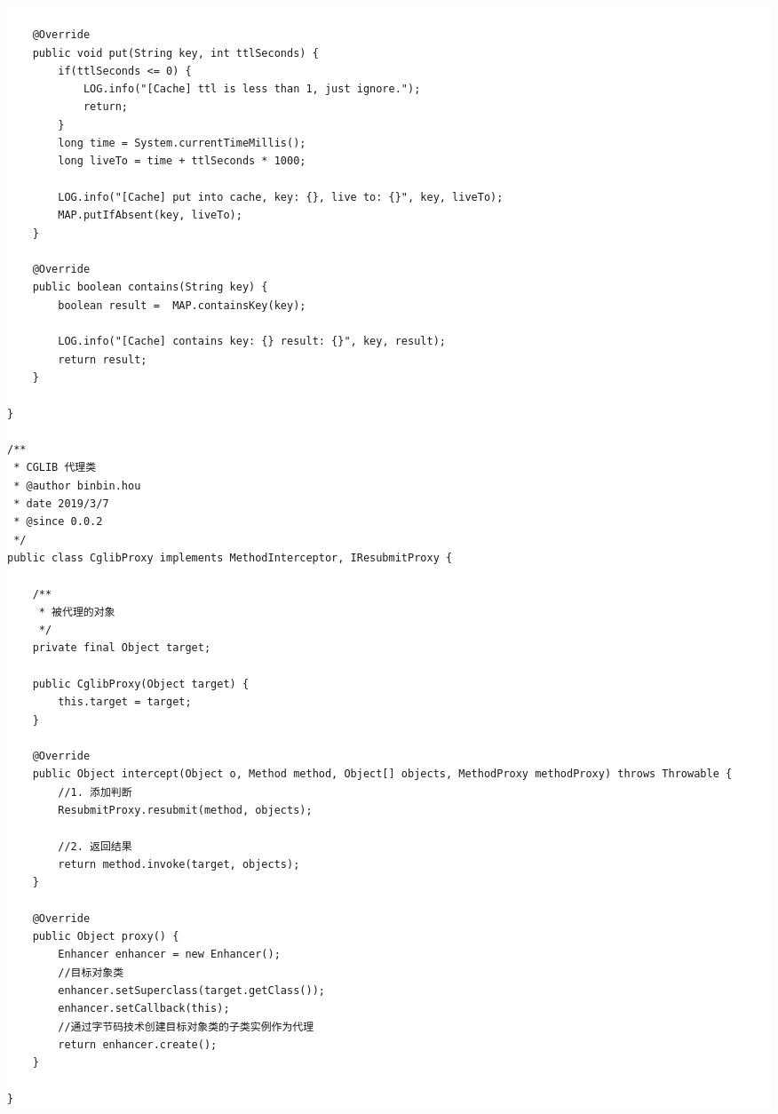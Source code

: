 ```

    @Override
    public void put(String key, int ttlSeconds) {
        if(ttlSeconds <= 0) {
            LOG.info("[Cache] ttl is less than 1, just ignore.");
            return;
        }
        long time = System.currentTimeMillis();
        long liveTo = time + ttlSeconds * 1000;

        LOG.info("[Cache] put into cache, key: {}, live to: {}", key, liveTo);
        MAP.putIfAbsent(key, liveTo);
    }

    @Override
    public boolean contains(String key) {
        boolean result =  MAP.containsKey(key);

        LOG.info("[Cache] contains key: {} result: {}", key, result);
        return result;
    }

}

/**
 * CGLIB 代理类
 * @author binbin.hou
 * date 2019/3/7
 * @since 0.0.2
 */
public class CglibProxy implements MethodInterceptor, IResubmitProxy {

    /**
     * 被代理的对象
     */
    private final Object target;

    public CglibProxy(Object target) {
        this.target = target;
    }

    @Override
    public Object intercept(Object o, Method method, Object[] objects, MethodProxy methodProxy) throws Throwable {
        //1. 添加判断
        ResubmitProxy.resubmit(method, objects);

        //2. 返回结果
        return method.invoke(target, objects);
    }

    @Override
    public Object proxy() {
        Enhancer enhancer = new Enhancer();
        //目标对象类
        enhancer.setSuperclass(target.getClass());
        enhancer.setCallback(this);
        //通过字节码技术创建目标对象类的子类实例作为代理
        return enhancer.create();
    }

}

```